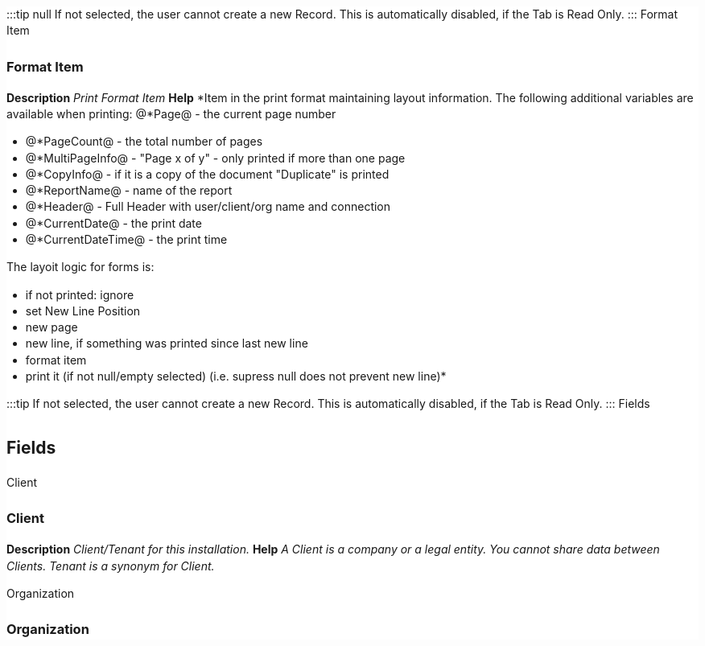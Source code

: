 :::tip
null
If not selected, the user cannot create a new Record.  This is automatically disabled, if the Tab is Read Only.
:::
Format Item
### Format Item

**Description**
 *Print Format Item*
**Help**
 *Item in the print format maintaining layout information.  The following additional variables are available when printing:
@*Page@ - the current page number
* @*PageCount@ - the total number of pages
* @*MultiPageInfo@ - "Page x of y" - only printed if more than one page
* @*CopyInfo@ - if it is a copy of the document "Duplicate" is printed
* @*ReportName@ - name of the report
* @*Header@ - Full Header with user/client/org name and connection
* @*CurrentDate@ - the print date
* @*CurrentDateTime@ - the print time

The layoit logic for forms is: 
- if not printed: ignore 
- set New Line Position 
- new page 
- new line, if something was printed since last new line
- format item
- print it (if not null/empty selected)
(i.e. supress null does not prevent new line)*

:::tip
If not selected, the user cannot create a new Record.  This is automatically disabled, if the Tab is Read Only.
:::
Fields
## Fields


Client
### Client

**Description**
 *Client/Tenant for this installation.*
**Help**
 *A Client is a company or a legal entity. You cannot share data between Clients. Tenant is a synonym for Client.*

Organization
### Organization
